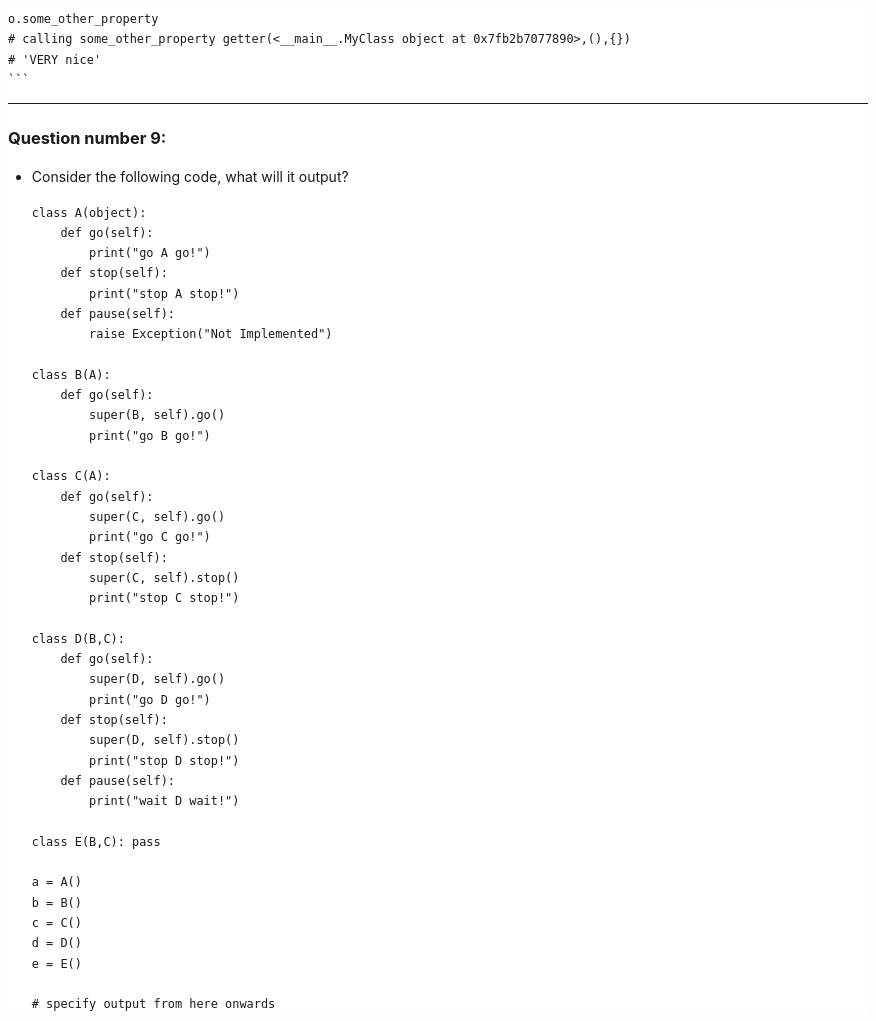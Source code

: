     o.some_other_property
    # calling some_other_property getter(<__main__.MyClass object at 0x7fb2b7077890>,(),{})
    # 'VERY nice'
    ```
---
### Question number 9:
* Consider the following code, what will it output?
    ```
    class A(object):
        def go(self):
            print("go A go!")
        def stop(self):
            print("stop A stop!")
        def pause(self):
            raise Exception("Not Implemented")

    class B(A):
        def go(self):
            super(B, self).go()
            print("go B go!")

    class C(A):
        def go(self):
            super(C, self).go()
            print("go C go!")
        def stop(self):
            super(C, self).stop()
            print("stop C stop!")

    class D(B,C):
        def go(self):
            super(D, self).go()
            print("go D go!")
        def stop(self):
            super(D, self).stop()
            print("stop D stop!")
        def pause(self):
            print("wait D wait!")

    class E(B,C): pass

    a = A()
    b = B()
    c = C()
    d = D()
    e = E()

    # specify output from here onwards
